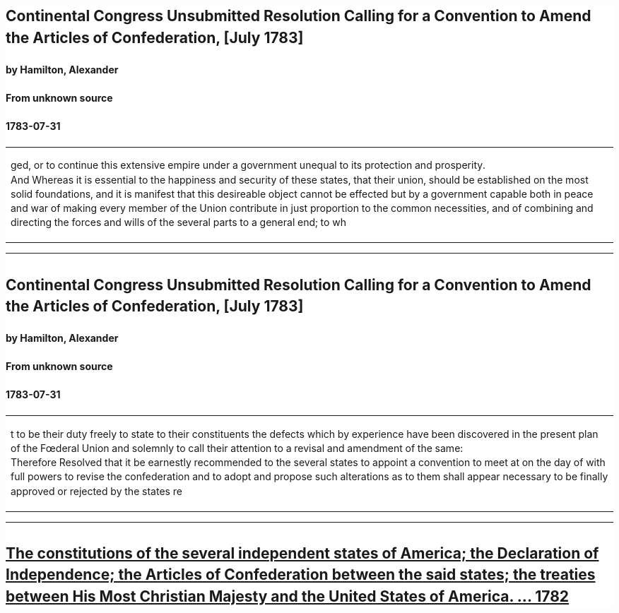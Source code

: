 
## Continental Congress Unsubmitted Resolution Calling for a Convention to Amend the Articles of Confederation, [July 1783]

#### by Hamilton, Alexander

#### From unknown source

#### 1783-07-31

<table style="width: 100%;"><tr><td style="width: 50%">

ged, or to continue this extensive empire under a government unequal to its protection and prosperity.  
And Whereas it is essential to the happiness and security of these states, that their union, should be established on the most solid foundations, and it is manifest that this desireable object cannot be effected but by a government capable both in peace and war of making every member of the Union contribute in just proportion to the common necessities, and of combining and directing the forces and wills of the several parts to a general end; to wh
</td></tr></table>

---

## Continental Congress Unsubmitted Resolution Calling for a Convention to Amend the Articles of Confederation, [July 1783]

#### by Hamilton, Alexander

#### From unknown source

#### 1783-07-31

<table style="width: 100%;"><tr><td style="width: 50%">

t to be their duty freely to state to their constituents the defects which by experience have been discovered in the present plan of the Fœderal Union and solemnly to call their attention to a revisal and amendment of the same:  
Therefore Resolved that it be earnestly recommended to the several states to appoint a convention to meet at  on the  day of  with full powers to revise the confederation and to adopt and propose such alterations as to them shall appear necessary to be finally approved or rejected by the states re
</td></tr></table>

---

## [The constitutions of the several independent states of America; the Declaration of Independence; the Articles of Confederation between the said states; the treaties between His Most Christian Majesty and the United States of America. ...  1782](https://archive.org/details/bim_eighteenth-century_the-constitutions-of-the_1782/page/n17/mode/1up?view=theater)
